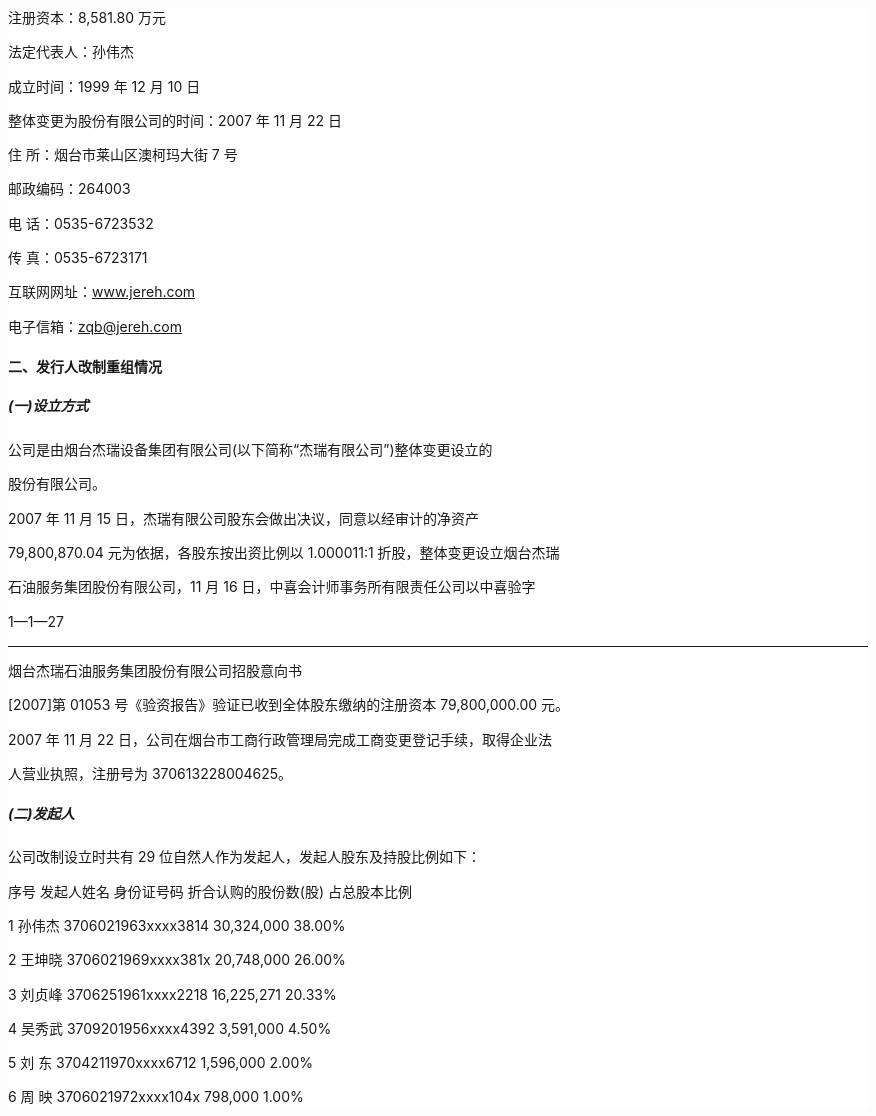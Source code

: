 注册资本：8,581.80 万元

法定代表人：孙伟杰

成立时间：1999 年 12 月 10 日

整体变更为股份有限公司的时间：2007 年 11 月 22 日

住 所：烟台市莱山区澳柯玛大街 7 号

邮政编码：264003

电 话：0535-6723532

传 真：0535-6723171

互联网网址：www.jereh.com

电子信箱：zqb@jereh.com

#### 二、发行人改制重组情况

##### (一)设立方式

公司是由烟台杰瑞设备集团有限公司(以下简称“杰瑞有限公司”)整体变更设立的

股份有限公司。

2007 年 11 月 15 日，杰瑞有限公司股东会做出决议，同意以经审计的净资产

79,800,870.04 元为依据，各股东按出资比例以 1.000011:1 折股，整体变更设立烟台杰瑞

石油服务集团股份有限公司，11 月 16 日，中喜会计师事务所有限责任公司以中喜验字

1—1—27


-----

烟台杰瑞石油服务集团股份有限公司招股意向书

[2007]第 01053 号《验资报告》验证已收到全体股东缴纳的注册资本 79,800,000.00 元。

2007 年 11 月 22 日，公司在烟台市工商行政管理局完成工商变更登记手续，取得企业法

人营业执照，注册号为 370613228004625。

##### (二)发起人

公司改制设立时共有 29 位自然人作为发起人，发起人股东及持股比例如下：

序号 发起人姓名 身份证号码 折合认购的股份数(股) 占总股本比例

1 孙伟杰 3706021963xxxx3814 30,324,000 38.00%

2 王坤晓 3706021969xxxx381x 20,748,000 26.00%

3 刘贞峰 3706251961xxxx2218 16,225,271 20.33%

4 吴秀武 3709201956xxxx4392 3,591,000 4.50%

5 刘 东 3704211970xxxx6712 1,596,000 2.00%

6 周 映 3706021972xxxx104x 798,000 1.00%
